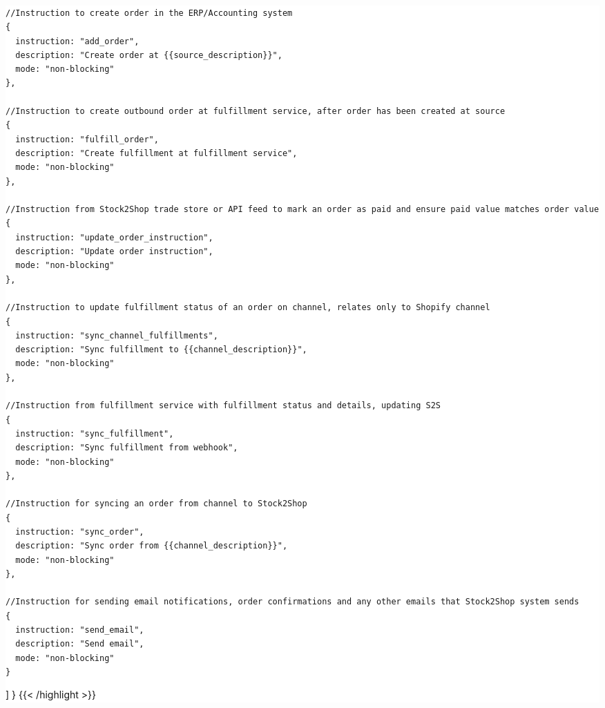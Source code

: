     //Instruction to create order in the ERP/Accounting system
    {
      instruction: "add_order",
      description: "Create order at {{source_description}}",
      mode: "non-blocking"
    },

    //Instruction to create outbound order at fulfillment service, after order has been created at source
    {
      instruction: "fulfill_order",
      description: "Create fulfillment at fulfillment service",
      mode: "non-blocking"
    },

    //Instruction from Stock2Shop trade store or API feed to mark an order as paid and ensure paid value matches order value
    {
      instruction: "update_order_instruction",
      description: "Update order instruction",
      mode: "non-blocking"
    },

    //Instruction to update fulfillment status of an order on channel, relates only to Shopify channel
    {
      instruction: "sync_channel_fulfillments",
      description: "Sync fulfillment to {{channel_description}}",
      mode: "non-blocking"
    },

    //Instruction from fulfillment service with fulfillment status and details, updating S2S
    {
      instruction: "sync_fulfillment",
      description: "Sync fulfillment from webhook",
      mode: "non-blocking"
    },

    //Instruction for syncing an order from channel to Stock2Shop
    {
      instruction: "sync_order",
      description: "Sync order from {{channel_description}}",
      mode: "non-blocking"
    },

    //Instruction for sending email notifications, order confirmations and any other emails that Stock2Shop system sends
    {
      instruction: "send_email",
      description: "Send email",
      mode: "non-blocking"
    }
  ]
}
{{< /highlight >}}
